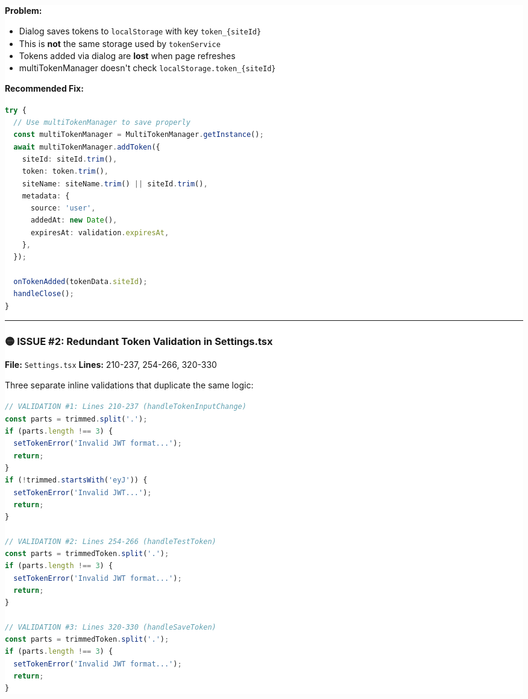 **Problem:**
- Dialog saves tokens to `localStorage` with key `token_{siteId}`
- This is **not** the same storage used by `tokenService`
- Tokens added via dialog are **lost** when page refreshes
- multiTokenManager doesn't check `localStorage.token_{siteId}`

**Recommended Fix:**
```typescript
try {
  // Use multiTokenManager to save properly
  const multiTokenManager = MultiTokenManager.getInstance();
  await multiTokenManager.addToken({
    siteId: siteId.trim(),
    token: token.trim(),
    siteName: siteName.trim() || siteId.trim(),
    metadata: {
      source: 'user',
      addedAt: new Date(),
      expiresAt: validation.expiresAt,
    },
  });

  onTokenAdded(tokenData.siteId);
  handleClose();
}
```

---

### 🟡 ISSUE #2: Redundant Token Validation in Settings.tsx

**File:** `Settings.tsx`
**Lines:** 210-237, 254-266, 320-330

Three separate inline validations that duplicate the same logic:

```typescript
// VALIDATION #1: Lines 210-237 (handleTokenInputChange)
const parts = trimmed.split('.');
if (parts.length !== 3) {
  setTokenError('Invalid JWT format...');
  return;
}
if (!trimmed.startsWith('eyJ')) {
  setTokenError('Invalid JWT...');
  return;
}

// VALIDATION #2: Lines 254-266 (handleTestToken)
const parts = trimmedToken.split('.');
if (parts.length !== 3) {
  setTokenError('Invalid JWT format...');
  return;
}

// VALIDATION #3: Lines 320-330 (handleSaveToken)
const parts = trimmedToken.split('.');
if (parts.length !== 3) {
  setTokenError('Invalid JWT format...');
  return;
}
```
